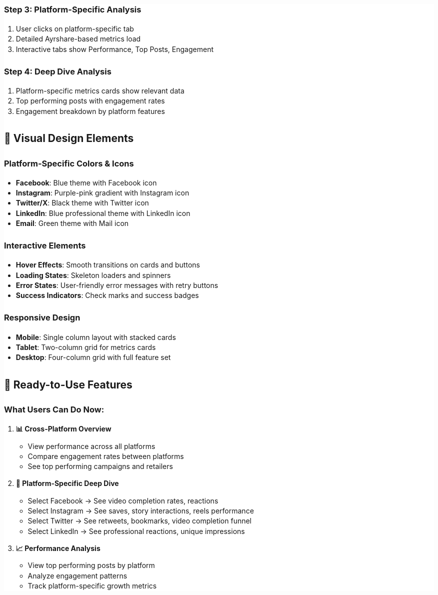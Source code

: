 ### **Step 3: Platform-Specific Analysis**
1. User clicks on platform-specific tab
2. Detailed Ayrshare-based metrics load
3. Interactive tabs show Performance, Top Posts, Engagement

### **Step 4: Deep Dive Analysis**
1. Platform-specific metrics cards show relevant data
2. Top performing posts with engagement rates
3. Engagement breakdown by platform features

## 🎨 **Visual Design Elements**

### **Platform-Specific Colors & Icons**
- **Facebook**: Blue theme with Facebook icon
- **Instagram**: Purple-pink gradient with Instagram icon
- **Twitter/X**: Black theme with Twitter icon
- **LinkedIn**: Blue professional theme with LinkedIn icon
- **Email**: Green theme with Mail icon

### **Interactive Elements**
- **Hover Effects**: Smooth transitions on cards and buttons
- **Loading States**: Skeleton loaders and spinners
- **Error States**: User-friendly error messages with retry buttons
- **Success Indicators**: Check marks and success badges

### **Responsive Design**
- **Mobile**: Single column layout with stacked cards
- **Tablet**: Two-column grid for metrics cards
- **Desktop**: Four-column grid with full feature set

## 🚀 **Ready-to-Use Features**

### **What Users Can Do Now**:

1. **📊 Cross-Platform Overview**
   - View performance across all platforms
   - Compare engagement rates between platforms
   - See top performing campaigns and retailers

2. **🎯 Platform-Specific Deep Dive**
   - Select Facebook → See video completion rates, reactions
   - Select Instagram → See saves, story interactions, reels performance
   - Select Twitter → See retweets, bookmarks, video completion funnel
   - Select LinkedIn → See professional reactions, unique impressions

3. **📈 Performance Analysis**
   - View top performing posts by platform
   - Analyze engagement patterns
   - Track platform-specific growth metrics
